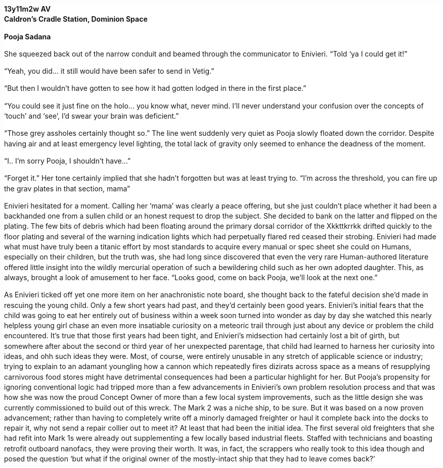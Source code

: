 
**13y11m2w AV**  
**Caldron’s Cradle Station, Dominion Space**

**Pooja Sadana**

She squeezed back out of the narrow conduit and beamed through the communicator to Enivieri. “Told ‘ya I could get it!”

“Yeah, you did… it still would have been safer to send in Vetig.”

“But then I wouldn’t have gotten to see how it had gotten lodged in there in the first place.”

“You could see it just fine on the holo… you know what, never mind. I’ll never understand your confusion over the concepts of ‘touch’ and ‘see’, I’d swear your brain was deficient.”

“Those grey assholes certainly thought so.” The line went suddenly very quiet as Pooja slowly floated down the corridor. Despite having air and at least emergency level lighting, the total lack of gravity only seemed to enhance the deadness of the moment.

“I.. I’m sorry Pooja, I shouldn’t have…”

“Forget it.” Her tone certainly implied that she hadn’t forgotten but was at least trying to. “I’m across the threshold, you can fire up the grav plates in that section, mama”

Enivieri hesitated for a moment. Calling her ‘mama’ was clearly a peace offering, but she just couldn’t place whether it had been a backhanded one from a sullen child or an honest request to drop the subject. She decided to bank on the latter and flipped on the plating. The few bits of debris which had been floating around the primary dorsal corridor of the Xkkttkrrkk drifted quickly to the floor plating and several of the warning indication lights which had perpetually flared red ceased their strobing. Enivieri had made what must have truly been a titanic effort by most standards to acquire every manual or spec sheet she could on Humans, especially on their children, but the truth was, she had long since discovered that even the very rare Human-authored literature offered little insight into the wildly mercurial operation of such a bewildering child such as her own adopted daughter. This, as always, brought a look of amusement to her face. “Looks good, come on back Pooja, we’ll look at the next one.” 

As Enivieri ticked off yet one more item on her anachronistic note board, she thought back to the fateful decision she’d made in rescuing the young child. Only a few short years had past, and they’d certainly been good years. Enivieri’s initial fears that the child was going to eat her entirely out of business within a week soon turned into wonder as day by day she watched this nearly helpless young girl chase an even more insatiable curiosity on a meteoric trail through just about any device or problem the child encountered. It’s true that those first years had been tight, and Enivieri’s midsection had certainly lost a bit of girth, but somewhere after about the second or third year of her unexpected parentage, that child had learned to harness her curiosity into ideas, and ohh such ideas they were. Most, of course, were entirely unusable in any stretch of applicable science or industry; trying to explain to an adamant youngling how a cannon which repeatedly fires dizirats across space as a means of resupplying carnivorous food stores might have detrimental consequences had been a particular highlight for her. But Pooja’s propensity for ignoring conventional logic had tripped more than a few advancements in Enivieri’s own problem resolution process and that was how she was now the proud Concept Owner of more than a few local system improvements, such as the little design she was currently commissioned to build out of this wreck. The Mark 2 was a niche ship, to be sure. But it was based on a now proven advancement; rather than having to completely write off a minorly damaged freighter or haul it complete back into the docks to repair it, why not send a repair collier out to meet it? At least that had been the initial idea. The first several old freighters that she had refit into Mark 1s were already out supplementing a few locally based industrial fleets. Staffed with technicians and boasting retrofit outboard nanofacs, they were proving their worth. It was, in fact, the scrappers who really took to this idea though and posed the question ‘but what if the original owner of the mostly-intact ship that they had to leave comes back?’
